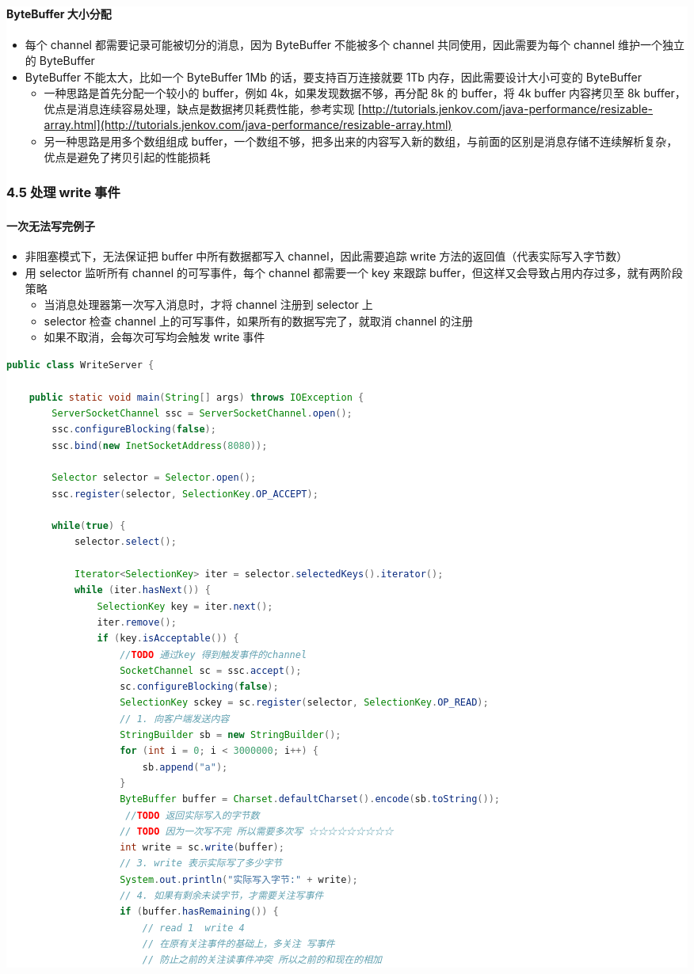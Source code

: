 



#### ByteBuffer 大小分配

* 每个 channel 都需要记录可能被切分的消息，因为 ByteBuffer 不能被多个 channel 共同使用，因此需要为每个 channel 维护一个独立的 ByteBuffer
* ByteBuffer 不能太大，比如一个 ByteBuffer 1Mb 的话，要支持百万连接就要 1Tb 内存，因此需要设计大小可变的 ByteBuffer
  * 一种思路是首先分配一个较小的 buffer，例如 4k，如果发现数据不够，再分配 8k 的 buffer，将 4k buffer 内容拷贝至 8k buffer，优点是消息连续容易处理，缺点是数据拷贝耗费性能，参考实现 [http://tutorials.jenkov.com/java-performance/resizable-array.html](http://tutorials.jenkov.com/java-performance/resizable-array.html)
  * 另一种思路是用多个数组组成 buffer，一个数组不够，把多出来的内容写入新的数组，与前面的区别是消息存储不连续解析复杂，优点是避免了拷贝引起的性能损耗





### 4.5 处理 write 事件



#### 一次无法写完例子

* 非阻塞模式下，无法保证把 buffer 中所有数据都写入 channel，因此需要追踪 write 方法的返回值（代表实际写入字节数）
* 用 selector 监听所有 channel 的可写事件，每个 channel 都需要一个 key 来跟踪 buffer，但这样又会导致占用内存过多，就有两阶段策略
  * 当消息处理器第一次写入消息时，才将 channel 注册到 selector 上
  * selector 检查 channel 上的可写事件，如果所有的数据写完了，就取消 channel 的注册
  * 如果不取消，会每次可写均会触发 write 事件



```java
public class WriteServer {

    public static void main(String[] args) throws IOException {
        ServerSocketChannel ssc = ServerSocketChannel.open();
        ssc.configureBlocking(false);
        ssc.bind(new InetSocketAddress(8080));

        Selector selector = Selector.open();
        ssc.register(selector, SelectionKey.OP_ACCEPT);

        while(true) {
            selector.select();

            Iterator<SelectionKey> iter = selector.selectedKeys().iterator();
            while (iter.hasNext()) {
                SelectionKey key = iter.next();
                iter.remove();
                if (key.isAcceptable()) {
                    //TODO 通过key 得到触发事件的channel
                    SocketChannel sc = ssc.accept();
                    sc.configureBlocking(false);
                    SelectionKey sckey = sc.register(selector, SelectionKey.OP_READ);
                    // 1. 向客户端发送内容
                    StringBuilder sb = new StringBuilder();
                    for (int i = 0; i < 3000000; i++) {
                        sb.append("a");
                    }
                    ByteBuffer buffer = Charset.defaultCharset().encode(sb.toString());
                     //TODO 返回实际写入的字节数
                    // TODO 因为一次写不完 所以需要多次写 ☆☆☆☆☆☆☆☆☆
                    int write = sc.write(buffer);
                    // 3. write 表示实际写了多少字节
                    System.out.println("实际写入字节:" + write);
                    // 4. 如果有剩余未读字节，才需要关注写事件
                    if (buffer.hasRemaining()) {
                        // read 1  write 4
                        // 在原有关注事件的基础上，多关注 写事件
                        // 防止之前的关注读事件冲突 所以之前的和现在的相加 
```